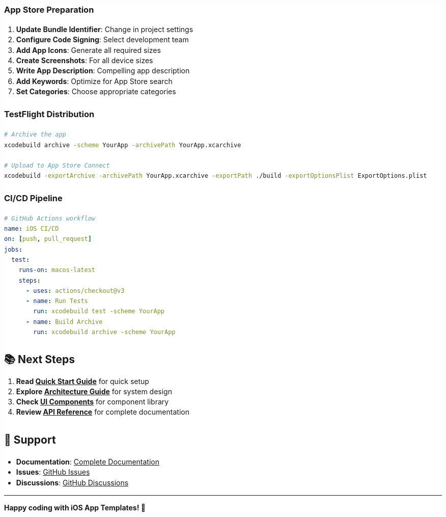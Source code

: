 ### **App Store Preparation**
1. **Update Bundle Identifier**: Change in project settings
2. **Configure Code Signing**: Select development team
3. **Add App Icons**: Generate all required sizes
4. **Create Screenshots**: For all device sizes
5. **Write App Description**: Compelling app description
6. **Add Keywords**: Optimize for App Store search
7. **Set Categories**: Choose appropriate categories

### **TestFlight Distribution**
```bash
# Archive the app
xcodebuild archive -scheme YourApp -archivePath YourApp.xcarchive

# Upload to App Store Connect
xcodebuild -exportArchive -archivePath YourApp.xcarchive -exportPath ./build -exportOptionsPlist ExportOptions.plist
```

### **CI/CD Pipeline**
```yaml
# GitHub Actions workflow
name: iOS CI/CD
on: [push, pull_request]
jobs:
  test:
    runs-on: macos-latest
    steps:
      - uses: actions/checkout@v3
      - name: Run Tests
        run: xcodebuild test -scheme YourApp
      - name: Build Archive
        run: xcodebuild archive -scheme YourApp
```

## 📚 Next Steps

1. **Read [Quick Start Guide](Guides/QuickStart.md)** for quick setup
2. **Explore [Architecture Guide](ArchitectureTemplatesGuide.md)** for system design
3. **Check [UI Components](UIComponents.md)** for component library
4. **Review [API Reference](API-Reference.md)** for complete documentation

## 🤝 Support

- **Documentation**: [Complete Documentation](Documentation/)
- **Issues**: [GitHub Issues](https://github.com/muhittincamdali/iOSAppTemplates/issues)
- **Discussions**: [GitHub Discussions](https://github.com/muhittincamdali/iOSAppTemplates/discussions)

---

**Happy coding with iOS App Templates! 🚀** 